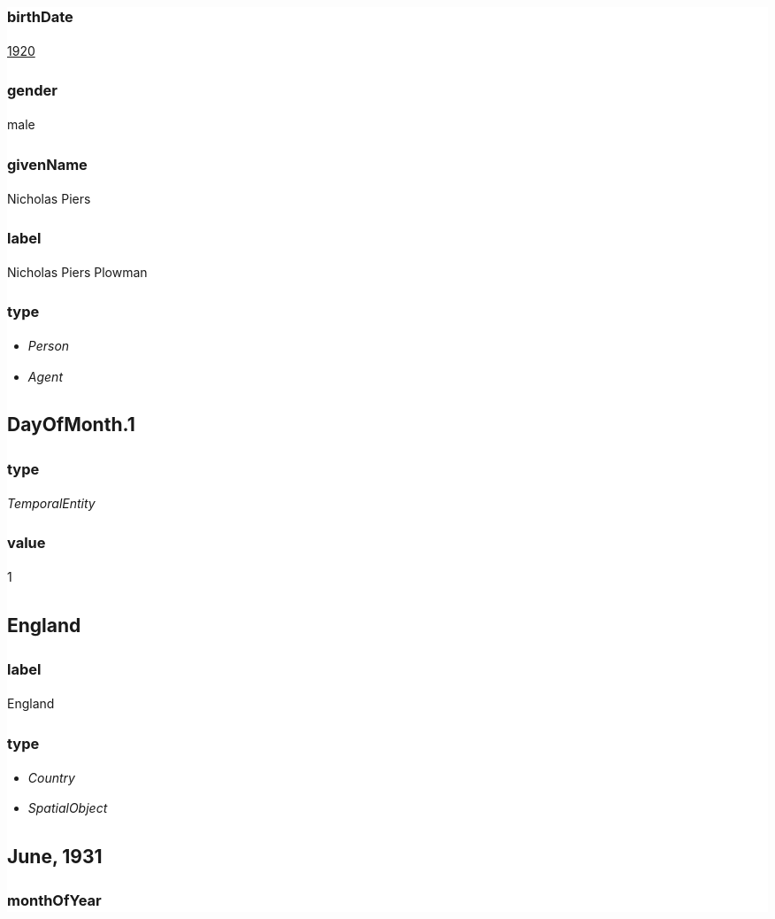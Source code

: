 ### birthDate


[1920](#1920)

### gender


male

### givenName


Nicholas Piers

### label


Nicholas Piers Plowman

### type

 - *Person*

 - *Agent*

## DayOfMonth.1

### type


*TemporalEntity*

### value


1

## England

### label


England

### type

 - *Country*

 - *SpatialObject*

## June, 1931

### monthOfYear
